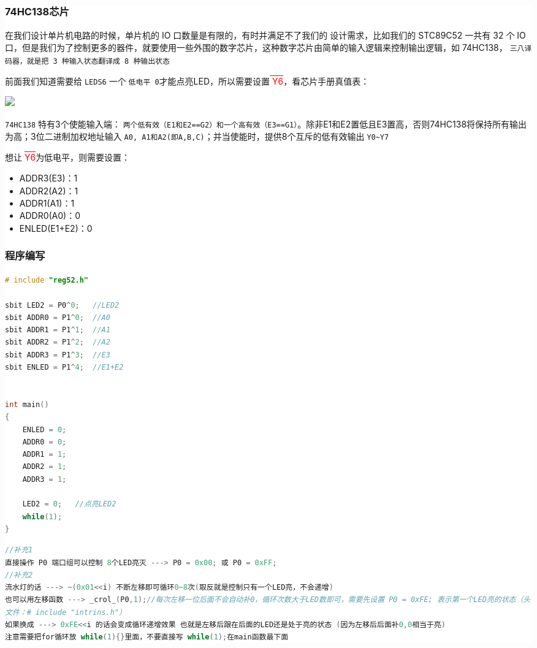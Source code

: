 

###  74HC138芯片

在我们设计单片机电路的时候，单片机的 IO 口数量是有限的，有时并满足不了我们的 设计需求，比如我们的 STC89C52 一共有 32 个 IO 口，但是我们为了控制更多的器件，就要使用一些外围的数字芯片，这种数字芯片由简单的输入逻辑来控制输出逻辑，如 74HC138， `三八译码器，就是把 3 种输入状态翻译成 8 种输出状态`

前面我们知道需要给 `LEDS6` 一个 `低电平 0`才能点亮LED，所以需要设置<span style="text-decoration: overline;color:red"> Y6</span>，看芯片手册真值表：

![](https://image-1309791158.cos.ap-guangzhou.myqcloud.com/其他/QQ截图20220926204759.jpg) 

 `74HC138` 特有3个使能输入端： `两个低有效（E1和E2==G2）和一个高有效（E3==G1）`。除非E1和E2置低且E3置高，否则74HC138将保持所有输出为高；3位二进制加权地址输入 `A0, A1和A2(即A,B,C)`；并当使能时，提供8个互斥的低有效输出 `Y0~Y7`

想让 <span style="text-decoration: overline;color:red"> Y6</span>为低电平，则需要设置：

- ADDR3(E3)：1
- ADDR2(A2)：1
- ADDR1(A1)：1
- ADDR0(A0)：0
- ENLED(E1+E2)：0

###  程序编写

```cpp
# include "reg52.h"

sbit LED2 = P0^0;	//LED2
sbit ADDR0 = P1^0;	//A0
sbit ADDR1 = P1^1;	//A1
sbit ADDR2 = P1^2;	//A2
sbit ADDR3 = P1^3;	//E3
sbit ENLED = P1^4;	//E1+E2


int main()
{
	ENLED = 0;
	ADDR0 = 0;
	ADDR1 = 1;
	ADDR2 = 1;
	ADDR3 = 1;
	
	LED2 = 0;	//点亮LED2
	while(1);
}
```

```cpp
//补充1
直接操作 P0 端口组可以控制 8个LED亮灭 ---> P0 = 0x00; 或 P0 = 0xFF;
//补充2
流水灯的话 ---> ~(0x01<<i) 不断左移即可循环0~8次(取反就是控制只有一个LED亮，不会递增)
也可以用左移函数 ---> _crol_(P0,1);//每次左移一位后面不会自动补0，循环次数大于LED数即可，需要先设置 P0 = 0xFE; 表示第一个LED亮的状态（头文件：# include "intrins.h"）
如果换成 ---> 0xFE<<i 的话会变成循环递增效果 也就是左移后跟在后面的LED还是处于亮的状态 (因为左移后后面补0,0相当于亮)
注意需要把for循环放 while(1){}里面，不要直接写 while(1);在main函数最下面
```
